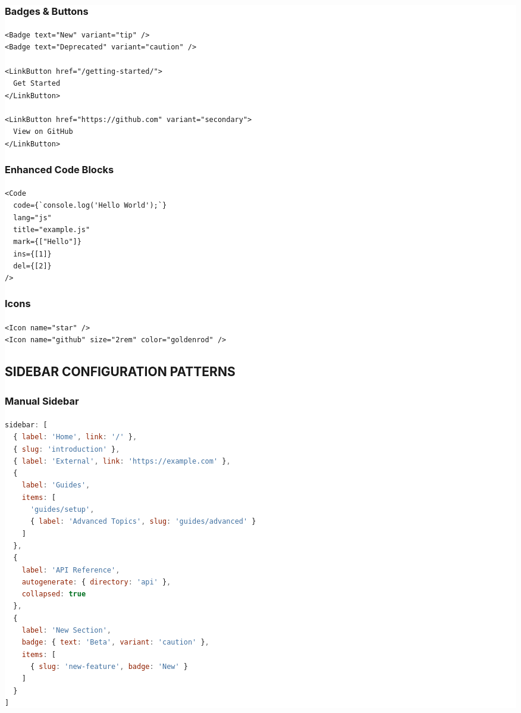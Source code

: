 ### Badges & Buttons
```mdx
<Badge text="New" variant="tip" />
<Badge text="Deprecated" variant="caution" />

<LinkButton href="/getting-started/">
  Get Started
</LinkButton>

<LinkButton href="https://github.com" variant="secondary">
  View on GitHub
</LinkButton>
```

### Enhanced Code Blocks
```mdx
<Code 
  code={`console.log('Hello World');`} 
  lang="js" 
  title="example.js"
  mark={["Hello"]}
  ins={[1]} 
  del={[2]}
/>
```

### Icons
```mdx
<Icon name="star" />
<Icon name="github" size="2rem" color="goldenrod" />
```

## SIDEBAR CONFIGURATION PATTERNS

### Manual Sidebar
```js
sidebar: [
  { label: 'Home', link: '/' },
  { slug: 'introduction' },
  { label: 'External', link: 'https://example.com' },
  {
    label: 'Guides',
    items: [
      'guides/setup',
      { label: 'Advanced Topics', slug: 'guides/advanced' }
    ]
  },
  {
    label: 'API Reference',
    autogenerate: { directory: 'api' },
    collapsed: true
  },
  {
    label: 'New Section',
    badge: { text: 'Beta', variant: 'caution' },
    items: [
      { slug: 'new-feature', badge: 'New' }
    ]
  }
]
```
